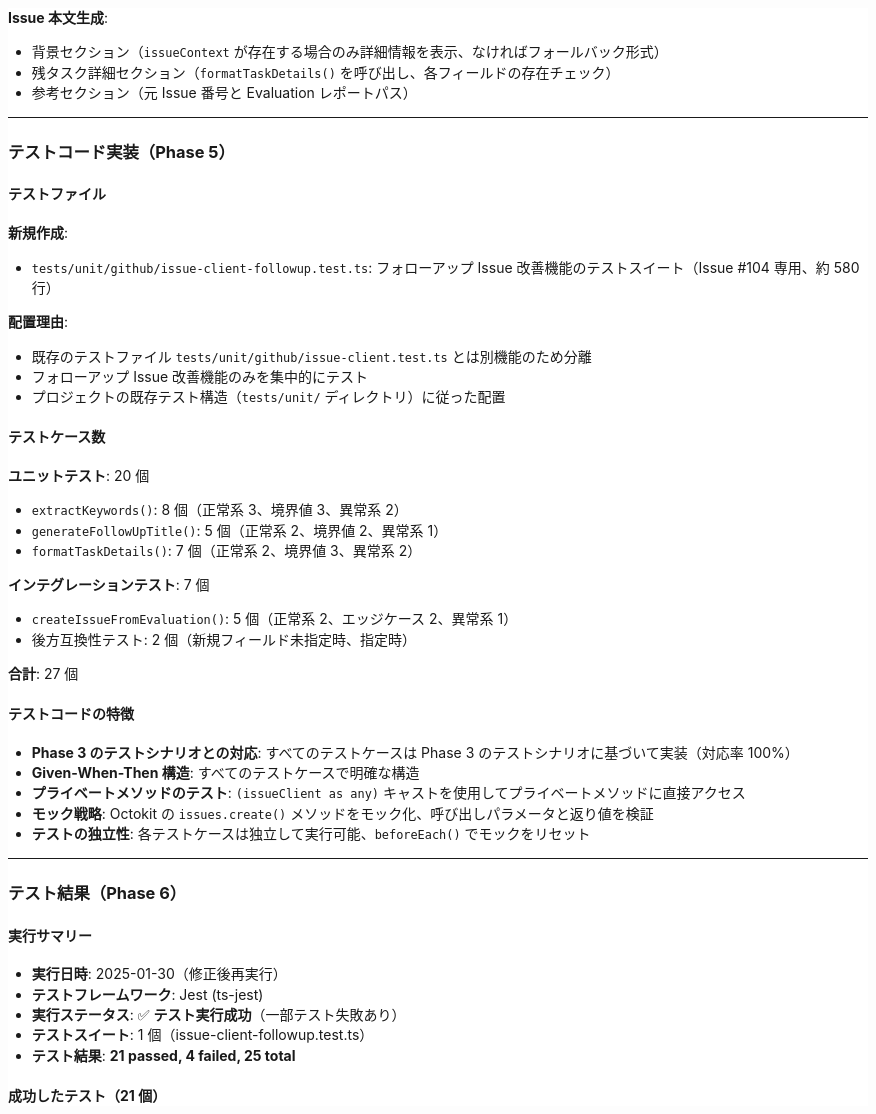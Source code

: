 **Issue 本文生成**:
- 背景セクション（`issueContext` が存在する場合のみ詳細情報を表示、なければフォールバック形式）
- 残タスク詳細セクション（`formatTaskDetails()` を呼び出し、各フィールドの存在チェック）
- 参考セクション（元 Issue 番号と Evaluation レポートパス）

---

### テストコード実装（Phase 5）

#### テストファイル

**新規作成**:
- `tests/unit/github/issue-client-followup.test.ts`: フォローアップ Issue 改善機能のテストスイート（Issue #104 専用、約 580 行）

**配置理由**:
- 既存のテストファイル `tests/unit/github/issue-client.test.ts` とは別機能のため分離
- フォローアップ Issue 改善機能のみを集中的にテスト
- プロジェクトの既存テスト構造（`tests/unit/` ディレクトリ）に従った配置

#### テストケース数

**ユニットテスト**: 20 個
- `extractKeywords()`: 8 個（正常系 3、境界値 3、異常系 2）
- `generateFollowUpTitle()`: 5 個（正常系 2、境界値 2、異常系 1）
- `formatTaskDetails()`: 7 個（正常系 2、境界値 3、異常系 2）

**インテグレーションテスト**: 7 個
- `createIssueFromEvaluation()`: 5 個（正常系 2、エッジケース 2、異常系 1）
- 後方互換性テスト: 2 個（新規フィールド未指定時、指定時）

**合計**: 27 個

#### テストコードの特徴

- **Phase 3 のテストシナリオとの対応**: すべてのテストケースは Phase 3 のテストシナリオに基づいて実装（対応率 100%）
- **Given-When-Then 構造**: すべてのテストケースで明確な構造
- **プライベートメソッドのテスト**: `(issueClient as any)` キャストを使用してプライベートメソッドに直接アクセス
- **モック戦略**: Octokit の `issues.create()` メソッドをモック化、呼び出しパラメータと返り値を検証
- **テストの独立性**: 各テストケースは独立して実行可能、`beforeEach()` でモックをリセット

---

### テスト結果（Phase 6）

#### 実行サマリー

- **実行日時**: 2025-01-30（修正後再実行）
- **テストフレームワーク**: Jest (ts-jest)
- **実行ステータス**: ✅ **テスト実行成功**（一部テスト失敗あり）
- **テストスイート**: 1 個（issue-client-followup.test.ts）
- **テスト結果**: **21 passed, 4 failed, 25 total**

#### 成功したテスト（21 個）
